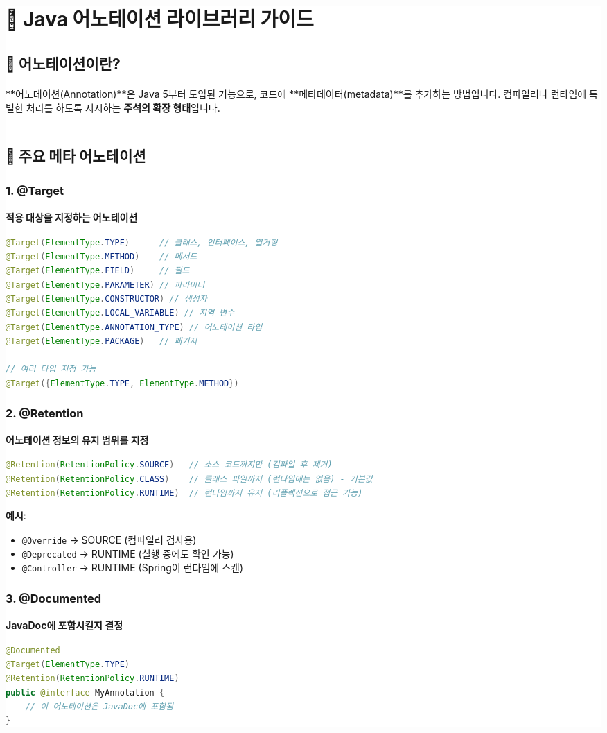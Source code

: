 # 📘 Java 어노테이션 라이브러리 가이드

## 🎯 어노테이션이란?

**어노테이션(Annotation)**은 Java 5부터 도입된 기능으로, 코드에 **메타데이터(metadata)**를 추가하는 방법입니다. 컴파일러나 런타임에 특별한 처리를 하도록 지시하는 **주석의 확장 형태**입니다.

---

## 🔧 주요 메타 어노테이션

### 1. @Target
**적용 대상을 지정하는 어노테이션**

```java
@Target(ElementType.TYPE)      // 클래스, 인터페이스, 열거형
@Target(ElementType.METHOD)    // 메서드
@Target(ElementType.FIELD)     // 필드
@Target(ElementType.PARAMETER) // 파라미터
@Target(ElementType.CONSTRUCTOR) // 생성자
@Target(ElementType.LOCAL_VARIABLE) // 지역 변수
@Target(ElementType.ANNOTATION_TYPE) // 어노테이션 타입
@Target(ElementType.PACKAGE)   // 패키지

// 여러 타입 지정 가능
@Target({ElementType.TYPE, ElementType.METHOD})
```

### 2. @Retention
**어노테이션 정보의 유지 범위를 지정**

```java
@Retention(RetentionPolicy.SOURCE)   // 소스 코드까지만 (컴파일 후 제거)
@Retention(RetentionPolicy.CLASS)    // 클래스 파일까지 (런타임에는 없음) - 기본값
@Retention(RetentionPolicy.RUNTIME)  // 런타임까지 유지 (리플렉션으로 접근 가능)
```

**예시**:
- `@Override` → SOURCE (컴파일러 검사용)
- `@Deprecated` → RUNTIME (실행 중에도 확인 가능)
- `@Controller` → RUNTIME (Spring이 런타임에 스캔)

### 3. @Documented
**JavaDoc에 포함시킬지 결정**

```java
@Documented
@Target(ElementType.TYPE)
@Retention(RetentionPolicy.RUNTIME)
public @interface MyAnnotation {
    // 이 어노테이션은 JavaDoc에 포함됨
}
```
